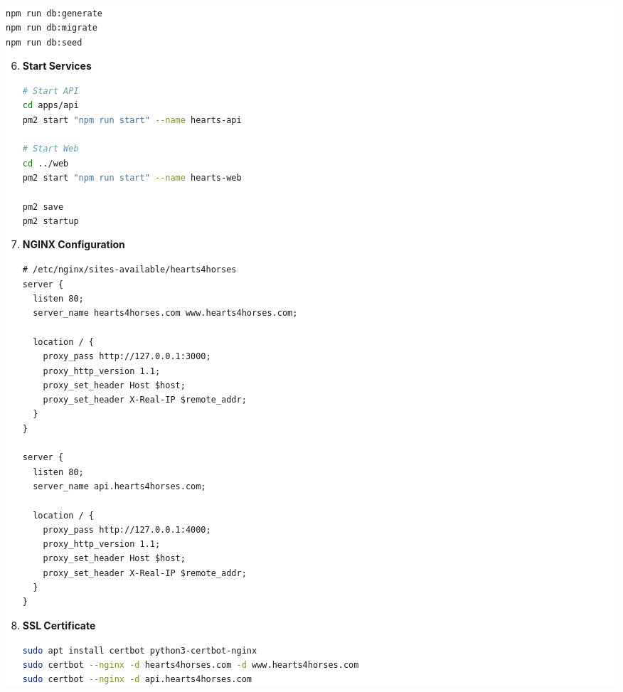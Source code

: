    ```bash
   npm run db:generate
   npm run db:migrate
   npm run db:seed
   ```

6. **Start Services**

   ```bash
   # Start API
   cd apps/api
   pm2 start "npm run start" --name hearts-api
   
   # Start Web
   cd ../web
   pm2 start "npm run start" --name hearts-web
   
   pm2 save
   pm2 startup
   ```

7. **NGINX Configuration**

   ```nginx
   # /etc/nginx/sites-available/hearts4horses
   server {
     listen 80;
     server_name hearts4horses.com www.hearts4horses.com;
     
     location / {
       proxy_pass http://127.0.0.1:3000;
       proxy_http_version 1.1;
       proxy_set_header Host $host;
       proxy_set_header X-Real-IP $remote_addr;
     }
   }
   
   server {
     listen 80;
     server_name api.hearts4horses.com;
     
     location / {
       proxy_pass http://127.0.0.1:4000;
       proxy_http_version 1.1;
       proxy_set_header Host $host;
       proxy_set_header X-Real-IP $remote_addr;
     }
   }
   ```

8. **SSL Certificate**

   ```bash
   sudo apt install certbot python3-certbot-nginx
   sudo certbot --nginx -d hearts4horses.com -d www.hearts4horses.com
   sudo certbot --nginx -d api.hearts4horses.com
   ```
